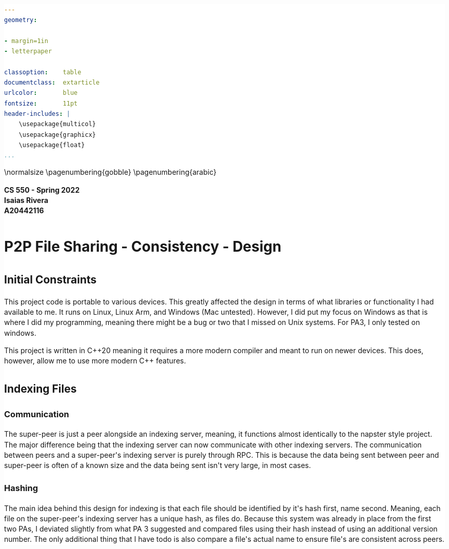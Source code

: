```yaml
---
geometry:

- margin=1in
- letterpaper

classoption:    table
documentclass:  extarticle
urlcolor:       blue
fontsize:       11pt
header-includes: |
    \usepackage{multicol}
    \usepackage{graphicx}
    \usepackage{float}
...
```


\normalsize
\pagenumbering{gobble}
\pagenumbering{arabic}

**CS 550 - Spring 2022**  
**Isaias Rivera**  
**A20442116**

# P2P File Sharing - Consistency - Design

## Initial Constraints

This project code is portable to various devices. This greatly affected the design in terms of what libraries or functionality I had available to me. It runs on Linux, Linux Arm, and Windows (Mac untested). However, I did put my focus on Windows as that is where I did my programming, meaning there might be a bug or two that I missed on Unix systems. For PA3, I only tested on windows.

This project is written in C++20 meaning it requires a more modern compiler and meant to run on newer devices. This does, however, allow me to use more modern C++ features.

## Indexing Files

### Communication

The super-peer is just a peer alongside an indexing server, meaning, it functions almost identically to the napster style project. The major difference being that the indexing server can now communicate with other indexing servers. The communication between peers and a super-peer's indexing server is purely through RPC. This is because the data being sent between peer and super-peer is often of a known size and the data being sent isn't very large, in most cases.

### Hashing

The main idea behind this design for indexing is that each file should be identified by it's hash first, name second. Meaning, each file on the super-peer's indexing server has a unique hash, as files do. Because this system was already in place from the first two PAs, I deviated slightly from what PA 3 suggested and compared files using their hash instead of using an additional version number. The only additional thing that I have todo is also compare a file's actual name to ensure file's are consistent across peers.
